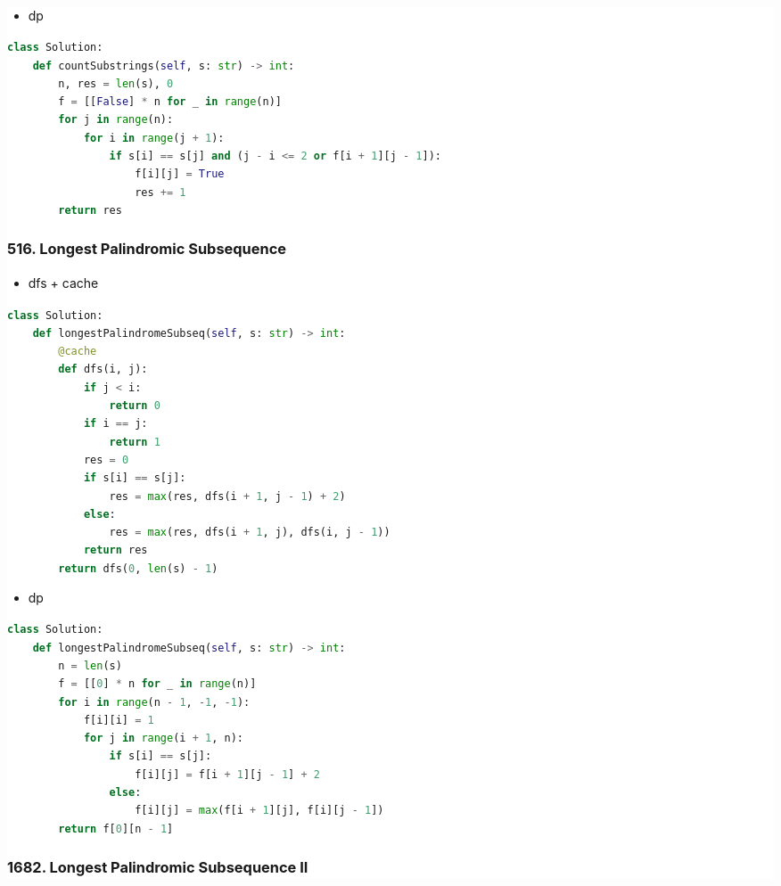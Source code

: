 - dp

```python
class Solution:
    def countSubstrings(self, s: str) -> int:
        n, res = len(s), 0
        f = [[False] * n for _ in range(n)]
        for j in range(n):
            for i in range(j + 1):
                if s[i] == s[j] and (j - i <= 2 or f[i + 1][j - 1]):
                    f[i][j] = True
                    res += 1
        return res 
```

### 516. Longest Palindromic Subsequence

- dfs + cache

```python
class Solution:
    def longestPalindromeSubseq(self, s: str) -> int:
        @cache
        def dfs(i, j):
            if j < i:
                return 0
            if i == j:
                return 1
            res = 0
            if s[i] == s[j]:
                res = max(res, dfs(i + 1, j - 1) + 2)
            else:
                res = max(res, dfs(i + 1, j), dfs(i, j - 1))
            return res 
        return dfs(0, len(s) - 1)
```

- dp

```python
class Solution:
    def longestPalindromeSubseq(self, s: str) -> int:
        n = len(s)
        f = [[0] * n for _ in range(n)]
        for i in range(n - 1, -1, -1):
            f[i][i] = 1
            for j in range(i + 1, n):
                if s[i] == s[j]:
                    f[i][j] = f[i + 1][j - 1] + 2
                else:
                    f[i][j] = max(f[i + 1][j], f[i][j - 1])
        return f[0][n - 1]
```

### 1682. Longest Palindromic Subsequence II
